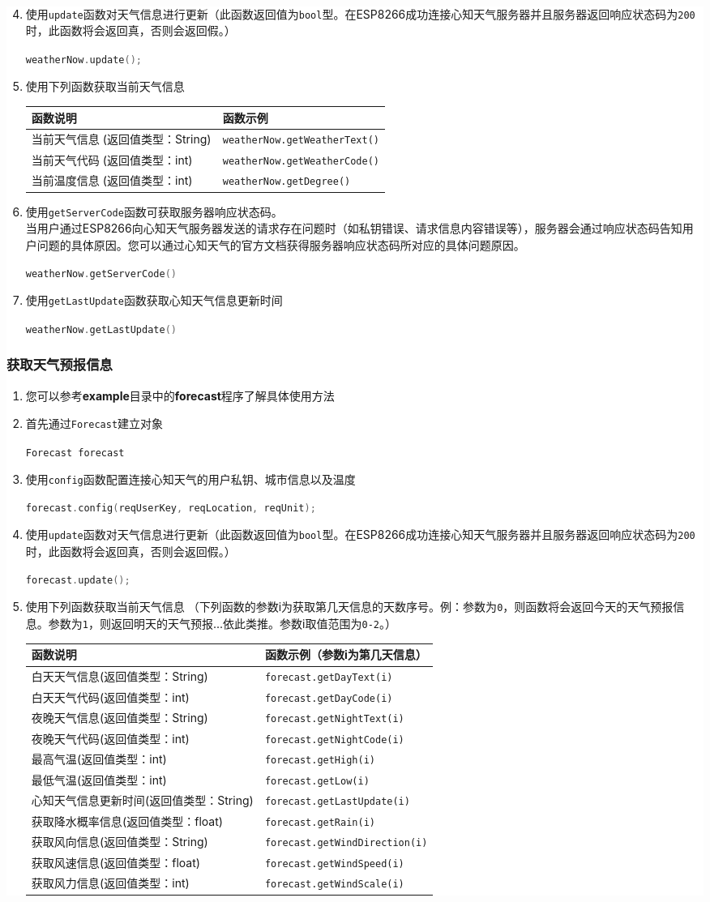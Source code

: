 4. 使用`update`函数对天气信息进行更新（此函数返回值为`bool`型。在ESP8266成功连接心知天气服务器并且服务器返回响应状态码为`200`时，此函数将会返回真，否则会返回假。）
   ```C++
   weatherNow.update();
   ```

5. 使用下列函数获取当前天气信息  

   | 函数说明                          | 函数示例                      |
   | --------------------------------- | ----------------------------- |
   | 当前天气信息 (返回值类型：String) | `weatherNow.getWeatherText()` |
   | 当前天气代码 (返回值类型：int)    | `weatherNow.getWeatherCode()` |
   | 当前温度信息 (返回值类型：int)    | `weatherNow.getDegree()`      |

6. 使用`getServerCode`函数可获取服务器响应状态码。  
   当用户通过ESP8266向心知天气服务器发送的请求存在问题时（如私钥错误、请求信息内容错误等），服务器会通过响应状态码告知用户问题的具体原因。您可以通过心知天气的官方文档获得服务器响应状态码所对应的具体问题原因。
   ```C++
   weatherNow.getServerCode()
   ```

7. 使用`getLastUpdate`函数获取心知天气信息更新时间
   ```C++
   weatherNow.getLastUpdate()
   ```

### 获取天气预报信息

1. 您可以参考**example**目录中的**forecast**程序了解具体使用方法

2. 首先通过`Forecast`建立对象
   ```C++
   Forecast forecast
   ```

3. 使用`config`函数配置连接心知天气的用户私钥、城市信息以及温度
   ```C++
   forecast.config(reqUserKey, reqLocation, reqUnit);
   ```

4. 使用`update`函数对天气信息进行更新（此函数返回值为`bool`型。在ESP8266成功连接心知天气服务器并且服务器返回响应状态码为`200`时，此函数将会返回真，否则会返回假。）
   ```C++
   forecast.update();
   ```

5. 使用下列函数获取当前天气信息 （下列函数的参数i为获取第几天信息的天数序号。例：参数为`0`，则函数将会返回今天的天气预报信息。参数为`1`，则返回明天的天气预报...依此类推。参数i取值范围为`0-2`。）

   | 函数说明                                 | 函数示例（参数i为第几天信息）  |
   | ---------------------------------------- | ------------------------------ |
   | 白天天气信息(返回值类型：String)         | `forecast.getDayText(i)`       |
   | 白天天气代码(返回值类型：int)            | `forecast.getDayCode(i)`       |
   | 夜晚天气信息(返回值类型：String)         | `forecast.getNightText(i)`     |
   | 夜晚天气代码(返回值类型：int)            | `forecast.getNightCode(i)`     |
   | 最高气温(返回值类型：int)                | `forecast.getHigh(i)`          |
   | 最低气温(返回值类型：int)                | `forecast.getLow(i)`           |
   | 心知天气信息更新时间(返回值类型：String) | `forecast.getLastUpdate(i)`    |
   | 获取降水概率信息(返回值类型：float)      | `forecast.getRain(i)`          |
   | 获取风向信息(返回值类型：String)         | `forecast.getWindDirection(i)` |
   | 获取风速信息(返回值类型：float)          | `forecast.getWindSpeed(i)`     |
   | 获取风力信息(返回值类型：int)            | `forecast.getWindScale(i)`     |